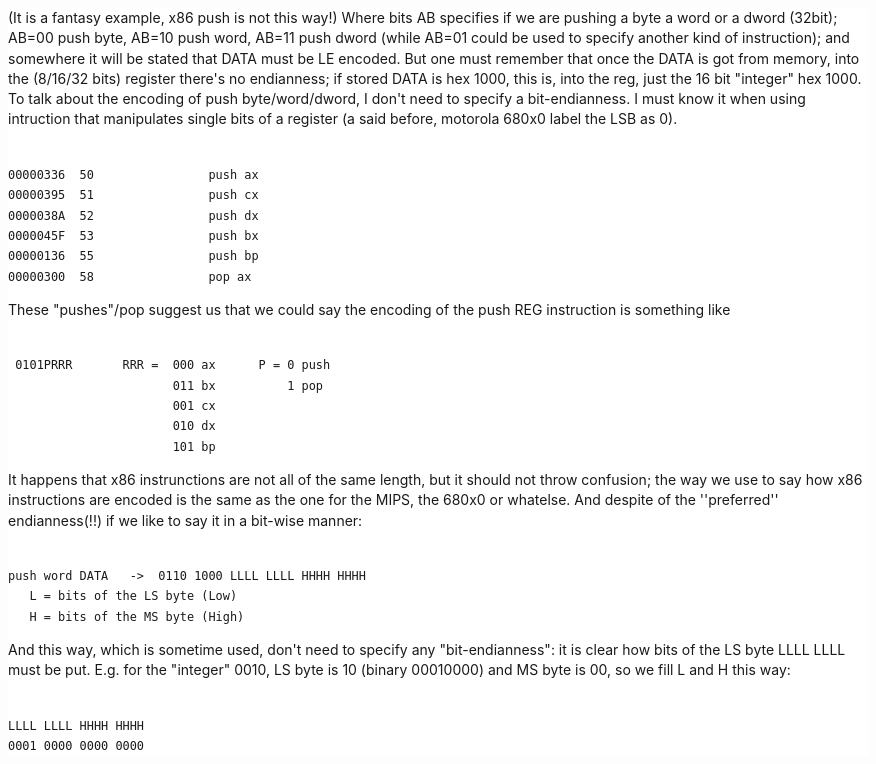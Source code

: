 (It is a fantasy example, x86 push is not this way!) Where bits AB specifies if we are pushing a byte a word or a dword (32bit); AB=00 push byte, AB=10 push word, AB=11 push dword (while AB=01 could be used to specify another kind of instruction); and somewhere it will be stated that DATA must be LE encoded. But one must remember that once the DATA is got from memory, into the (8/16/32 bits) register there's no endianness; if stored DATA is hex 1000, this is, into the reg, just the 16 bit "integer" hex 1000. To talk about the encoding of push byte/word/dword, I don't need to specify a bit-endianness. I must know it when using intruction that manipulates single bits of a register (a said before, motorola 680x0 label the LSB as 0).


```txt

00000336  50                push ax
00000395  51                push cx
0000038A  52                push dx
0000045F  53                push bx
00000136  55                push bp
00000300  58                pop ax

```


These "pushes"/pop suggest us that we could say the encoding of the push REG instruction is something like


```txt

 0101PRRR       RRR =  000 ax      P = 0 push
                       011 bx          1 pop
                       001 cx
                       010 dx
                       101 bp

```


It happens that x86 instrunctions are not all of the same length, but it should not throw confusion; the way we use to say how x86 instructions are encoded is the same as the one for the MIPS, the 680x0 or whatelse. And despite of the ''preferred'' endianness(!!) if we like to say it in a bit-wise manner:


```txt

push word DATA   ->  0110 1000 LLLL LLLL HHHH HHHH 
   L = bits of the LS byte (Low)
   H = bits of the MS byte (High)

```


And this way, which is sometime used, don't need to specify any "bit-endianness": it is clear how bits of the LS byte LLLL LLLL must be put. E.g. for the "integer" 0010, LS byte is 10 (binary 00010000) and MS byte is 00, so we fill L and H this way:


```txt

LLLL LLLL HHHH HHHH
0001 0000 0000 0000

```
